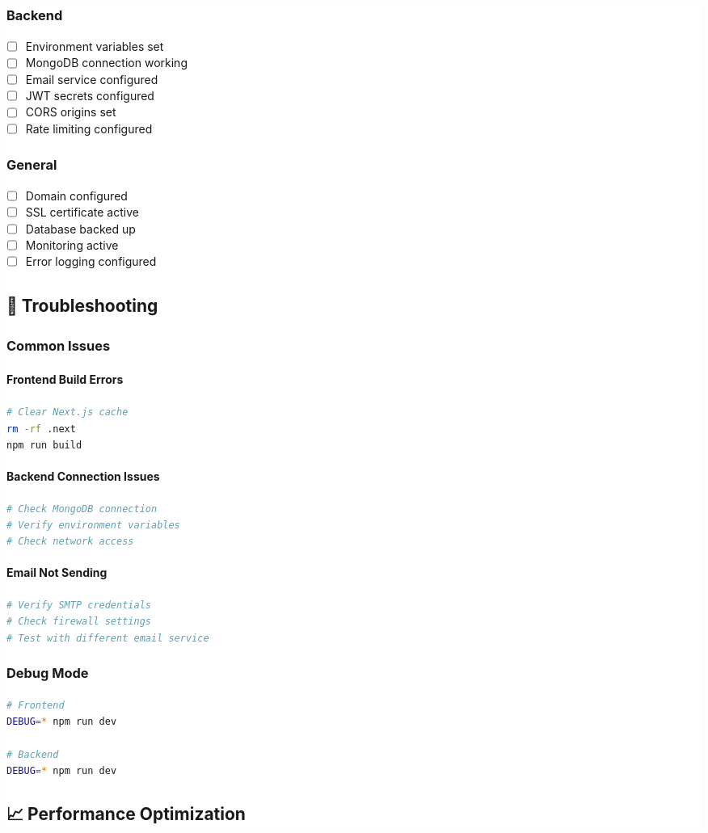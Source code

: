 ### Backend
- [ ] Environment variables set
- [ ] MongoDB connection working
- [ ] Email service configured
- [ ] JWT secrets configured
- [ ] CORS origins set
- [ ] Rate limiting configured

### General
- [ ] Domain configured
- [ ] SSL certificate active
- [ ] Database backed up
- [ ] Monitoring active
- [ ] Error logging configured

## 🔧 Troubleshooting

### Common Issues

#### Frontend Build Errors
```bash
# Clear Next.js cache
rm -rf .next
npm run build
```

#### Backend Connection Issues
```bash
# Check MongoDB connection
# Verify environment variables
# Check network access
```

#### Email Not Sending
```bash
# Verify SMTP credentials
# Check firewall settings
# Test with different email service
```

### Debug Mode
```bash
# Frontend
DEBUG=* npm run dev

# Backend
DEBUG=* npm run dev
```

## 📈 Performance Optimization
